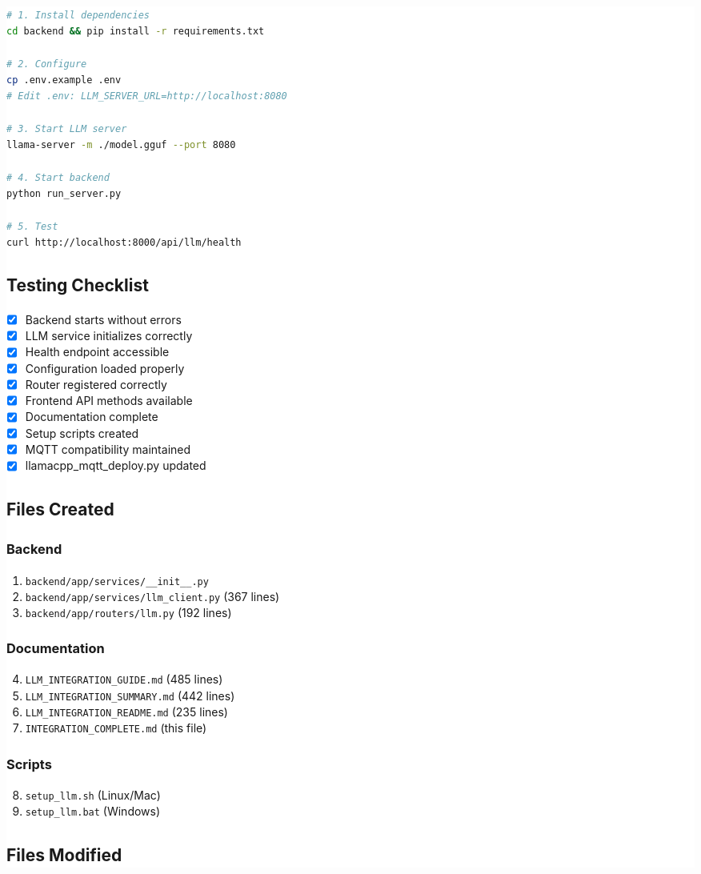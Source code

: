 ```bash
# 1. Install dependencies
cd backend && pip install -r requirements.txt

# 2. Configure
cp .env.example .env
# Edit .env: LLM_SERVER_URL=http://localhost:8080

# 3. Start LLM server
llama-server -m ./model.gguf --port 8080

# 4. Start backend
python run_server.py

# 5. Test
curl http://localhost:8000/api/llm/health
```

## Testing Checklist

- [x] Backend starts without errors
- [x] LLM service initializes correctly
- [x] Health endpoint accessible
- [x] Configuration loaded properly
- [x] Router registered correctly
- [x] Frontend API methods available
- [x] Documentation complete
- [x] Setup scripts created
- [x] MQTT compatibility maintained
- [x] llamacpp_mqtt_deploy.py updated

## Files Created

### Backend
1. `backend/app/services/__init__.py`
2. `backend/app/services/llm_client.py` (367 lines)
3. `backend/app/routers/llm.py` (192 lines)

### Documentation
4. `LLM_INTEGRATION_GUIDE.md` (485 lines)
5. `LLM_INTEGRATION_SUMMARY.md` (442 lines)
6. `LLM_INTEGRATION_README.md` (235 lines)
7. `INTEGRATION_COMPLETE.md` (this file)

### Scripts
8. `setup_llm.sh` (Linux/Mac)
9. `setup_llm.bat` (Windows)

## Files Modified

